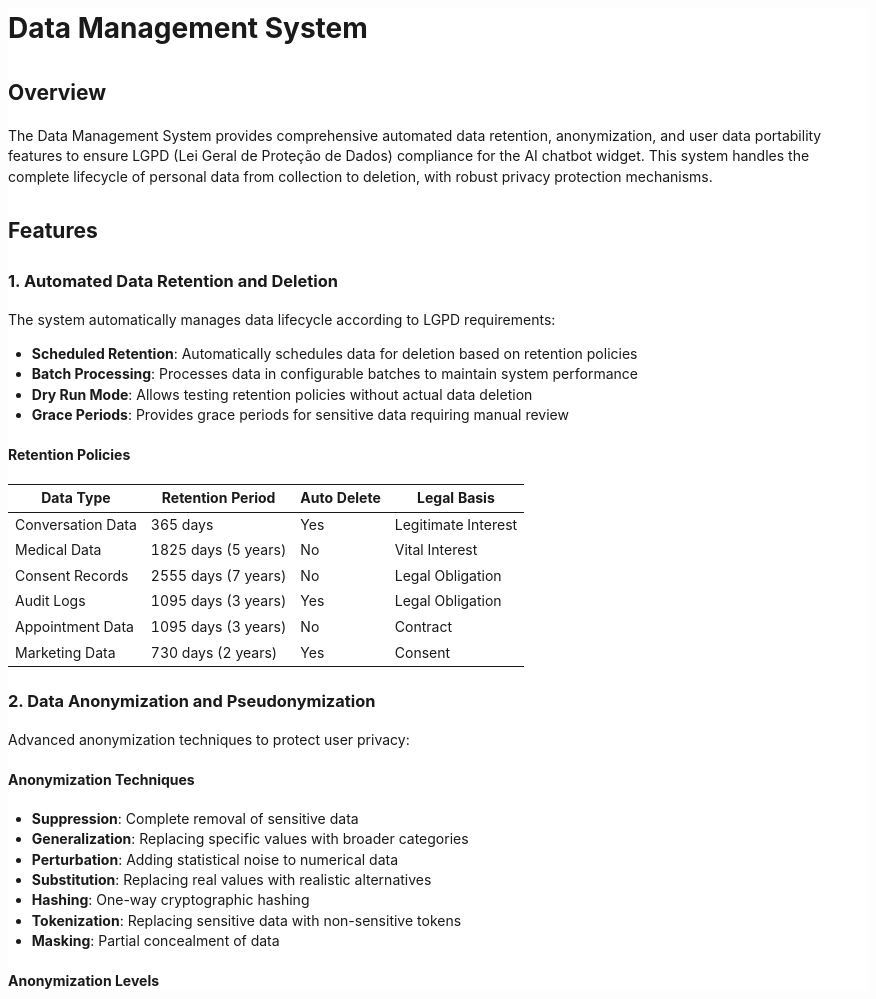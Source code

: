 # Data Management System

## Overview

The Data Management System provides comprehensive automated data retention, anonymization, and user data portability features to ensure LGPD (Lei Geral de Proteção de Dados) compliance for the AI chatbot widget. This system handles the complete lifecycle of personal data from collection to deletion, with robust privacy protection mechanisms.

## Features

### 1. Automated Data Retention and Deletion

The system automatically manages data lifecycle according to LGPD requirements:

- **Scheduled Retention**: Automatically schedules data for deletion based on retention policies
- **Batch Processing**: Processes data in configurable batches to maintain system performance
- **Dry Run Mode**: Allows testing retention policies without actual data deletion
- **Grace Periods**: Provides grace periods for sensitive data requiring manual review

#### Retention Policies

| Data Type | Retention Period | Auto Delete | Legal Basis |
|-----------|------------------|-------------|-------------|
| Conversation Data | 365 days | Yes | Legitimate Interest |
| Medical Data | 1825 days (5 years) | No | Vital Interest |
| Consent Records | 2555 days (7 years) | No | Legal Obligation |
| Audit Logs | 1095 days (3 years) | Yes | Legal Obligation |
| Appointment Data | 1095 days (3 years) | No | Contract |
| Marketing Data | 730 days (2 years) | Yes | Consent |

### 2. Data Anonymization and Pseudonymization

Advanced anonymization techniques to protect user privacy:

#### Anonymization Techniques

- **Suppression**: Complete removal of sensitive data
- **Generalization**: Replacing specific values with broader categories
- **Perturbation**: Adding statistical noise to numerical data
- **Substitution**: Replacing real values with realistic alternatives
- **Hashing**: One-way cryptographic hashing
- **Tokenization**: Replacing sensitive data with non-sensitive tokens
- **Masking**: Partial concealment of data

#### Anonymization Levels
